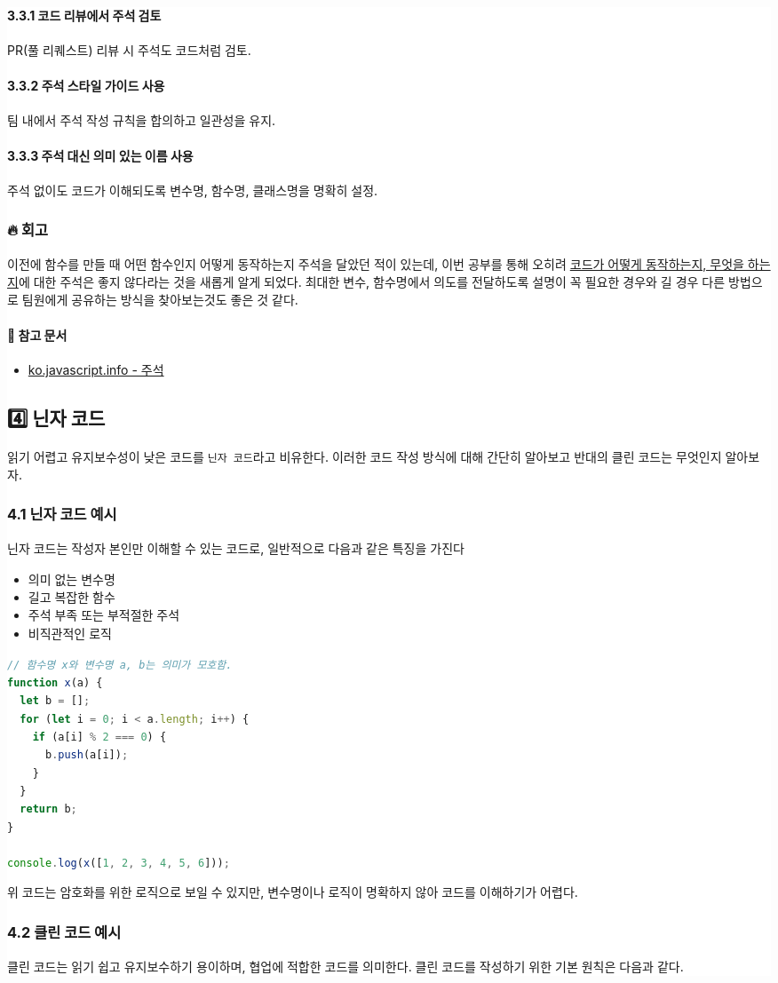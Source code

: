 #### 3.3.1 코드 리뷰에서 주석 검토

PR(풀 리퀘스트) 리뷰 시 주석도 코드처럼 검토.

#### 3.3.2 주석 스타일 가이드 사용

팀 내에서 주석 작성 규칙을 합의하고 일관성을 유지.

#### 3.3.3 주석 대신 의미 있는 이름 사용

주석 없이도 코드가 이해되도록 변수명, 함수명, 클래스명을 명확히 설정.

### :fire: 회고

이전에 함수를 만들 때 어떤 함수인지 어떻게 동작하는지 주석을 달았던 적이 있는데, 이번 공부를 통해 오히려 <u>코드가 어떻게 동작하는지, 무엇을 하는지</u>에 대한 주석은 좋지 않다라는 것을 새롭게 알게 되었다. 최대한 변수, 함수명에서 의도를 전달하도록 설명이 꼭 필요한 경우와 길 경우 다른 방법으로 팀원에게 공유하는 방식을 찾아보는것도 좋은 것 같다.

#### :pushpin: 참고 문서

- [ko.javascript.info - 주석](https://ko.javascript.info/comments)

## :four: 닌자 코드

읽기 어렵고 유지보수성이 낮은 코드를 `닌자 코드`라고 비유한다. 이러한 코드 작성 방식에 대해 간단히 알아보고 반대의 클린 코드는 무엇인지 알아보자.

### 4.1 닌자 코드 예시

닌자 코드는 작성자 본인만 이해할 수 있는 코드로, 일반적으로 다음과 같은 특징을 가진다

- 의미 없는 변수명
- 길고 복잡한 함수
- 주석 부족 또는 부적절한 주석
- 비직관적인 로직

```javascript
// 함수명 x와 변수명 a, b는 의미가 모호함.
function x(a) {
  let b = [];
  for (let i = 0; i < a.length; i++) {
    if (a[i] % 2 === 0) {
      b.push(a[i]);
    }
  }
  return b;
}

console.log(x([1, 2, 3, 4, 5, 6]));
```

위 코드는 암호화를 위한 로직으로 보일 수 있지만, 변수명이나 로직이 명확하지 않아 코드를 이해하기가 어렵다.

### 4.2 클린 코드 예시

클린 코드는 읽기 쉽고 유지보수하기 용이하며, 협업에 적합한 코드를 의미한다. 클린 코드를 작성하기 위한 기본 원칙은 다음과 같다.

